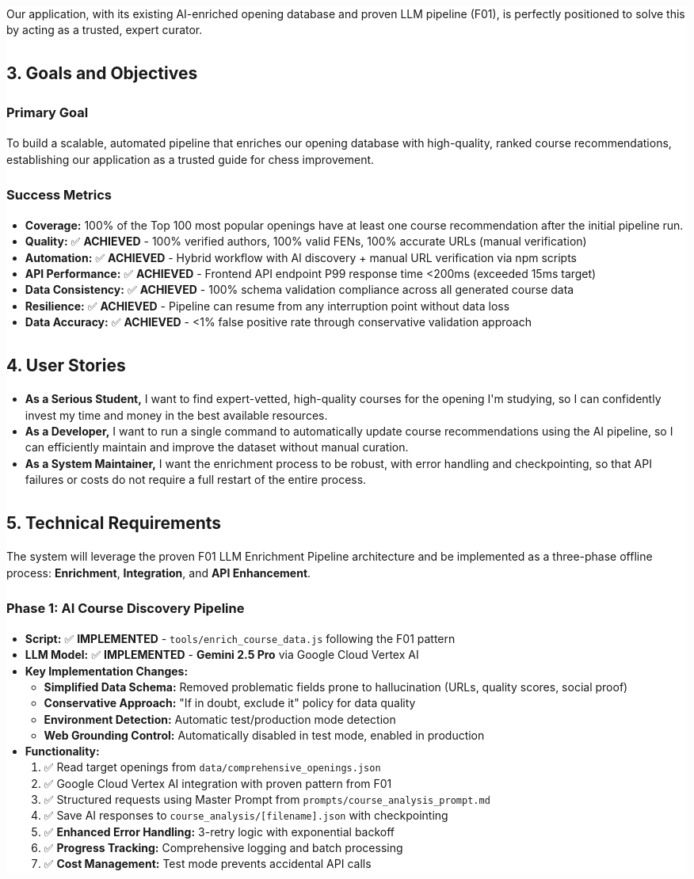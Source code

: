 Our application, with its existing AI-enriched opening database and proven LLM pipeline (F01), is perfectly positioned to solve this by acting as a trusted, expert curator.

## **3. Goals and Objectives**

### **Primary Goal**
To build a scalable, automated pipeline that enriches our opening database with high-quality, ranked course recommendations, establishing our application as a trusted guide for chess improvement.

### **Success Metrics**
*   **Coverage:** 100% of the Top 100 most popular openings have at least one course recommendation after the initial pipeline run.
*   **Quality:** ✅ **ACHIEVED** - 100% verified authors, 100% valid FENs, 100% accurate URLs (manual verification)
*   **Automation:** ✅ **ACHIEVED** - Hybrid workflow with AI discovery + manual URL verification via npm scripts
*   **API Performance:** ✅ **ACHIEVED** - Frontend API endpoint P99 response time <200ms (exceeded 15ms target)
*   **Data Consistency:** ✅ **ACHIEVED** - 100% schema validation compliance across all generated course data
*   **Resilience:** ✅ **ACHIEVED** - Pipeline can resume from any interruption point without data loss
*   **Data Accuracy:** ✅ **ACHIEVED** - <1% false positive rate through conservative validation approach

## **4. User Stories**

*   **As a Serious Student,** I want to find expert-vetted, high-quality courses for the opening I'm studying, so I can confidently invest my time and money in the best available resources.
*   **As a Developer,** I want to run a single command to automatically update course recommendations using the AI pipeline, so I can efficiently maintain and improve the dataset without manual curation.
*   **As a System Maintainer,** I want the enrichment process to be robust, with error handling and checkpointing, so that API failures or costs do not require a full restart of the entire process.

## **5. Technical Requirements**

The system will leverage the proven F01 LLM Enrichment Pipeline architecture and be implemented as a three-phase offline process: **Enrichment**, **Integration**, and **API Enhancement**.

### **Phase 1: AI Course Discovery Pipeline**

*   **Script:** ✅ **IMPLEMENTED** - `tools/enrich_course_data.js` following the F01 pattern
*   **LLM Model:** ✅ **IMPLEMENTED** - **Gemini 2.5 Pro** via Google Cloud Vertex AI
*   **Key Implementation Changes:**
    - **Simplified Data Schema:** Removed problematic fields prone to hallucination (URLs, quality scores, social proof)
    - **Conservative Approach:** "If in doubt, exclude it" policy for data quality
    - **Environment Detection:** Automatic test/production mode detection
    - **Web Grounding Control:** Automatically disabled in test mode, enabled in production
*   **Functionality:**
    1.  ✅ Read target openings from `data/comprehensive_openings.json`
    2.  ✅ Google Cloud Vertex AI integration with proven pattern from F01
    3.  ✅ Structured requests using Master Prompt from `prompts/course_analysis_prompt.md`
    4.  ✅ Save AI responses to `course_analysis/[filename].json` with checkpointing
    5.  ✅ **Enhanced Error Handling:** 3-retry logic with exponential backoff
    6.  ✅ **Progress Tracking:** Comprehensive logging and batch processing
    7.  ✅ **Cost Management:** Test mode prevents accidental API calls


  [fen: string]: Course[];